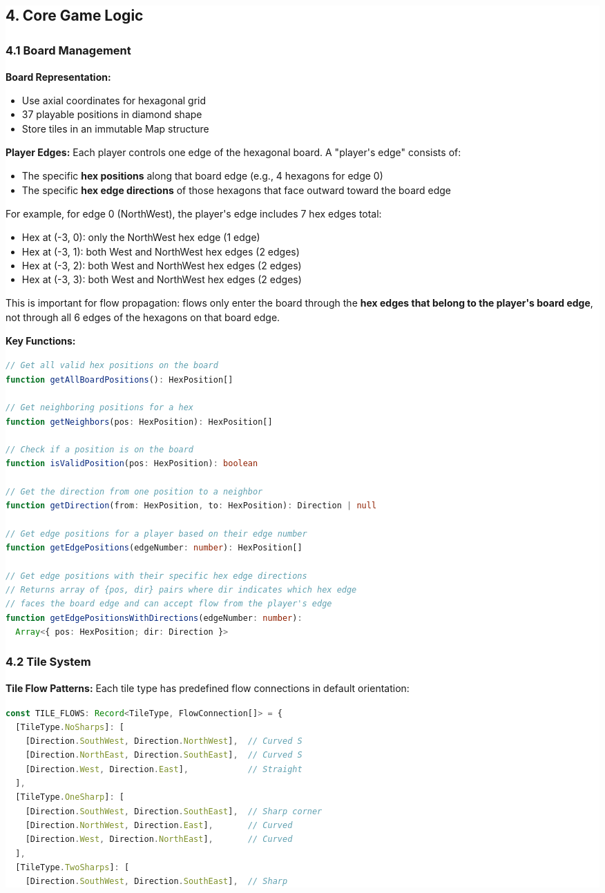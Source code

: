 ## 4. Core Game Logic

### 4.1 Board Management

**Board Representation:**
- Use axial coordinates for hexagonal grid
- 37 playable positions in diamond shape
- Store tiles in an immutable Map structure

**Player Edges:**
Each player controls one edge of the hexagonal board. A "player's edge" consists of:
- The specific **hex positions** along that board edge (e.g., 4 hexagons for edge 0)
- The specific **hex edge directions** of those hexagons that face outward toward the board edge

For example, for edge 0 (NorthWest), the player's edge includes 7 hex edges total:
- Hex at (-3, 0): only the NorthWest hex edge (1 edge)
- Hex at (-3, 1): both West and NorthWest hex edges (2 edges)
- Hex at (-3, 2): both West and NorthWest hex edges (2 edges)
- Hex at (-3, 3): both West and NorthWest hex edges (2 edges)

This is important for flow propagation: flows only enter the board through the **hex edges that belong to the player's board edge**, not through all 6 edges of the hexagons on that board edge.

**Key Functions:**
```typescript
// Get all valid hex positions on the board
function getAllBoardPositions(): HexPosition[]

// Get neighboring positions for a hex
function getNeighbors(pos: HexPosition): HexPosition[]

// Check if a position is on the board
function isValidPosition(pos: HexPosition): boolean

// Get the direction from one position to a neighbor
function getDirection(from: HexPosition, to: HexPosition): Direction | null

// Get edge positions for a player based on their edge number
function getEdgePositions(edgeNumber: number): HexPosition[]

// Get edge positions with their specific hex edge directions
// Returns array of {pos, dir} pairs where dir indicates which hex edge
// faces the board edge and can accept flow from the player's edge
function getEdgePositionsWithDirections(edgeNumber: number): 
  Array<{ pos: HexPosition; dir: Direction }>
```

### 4.2 Tile System

**Tile Flow Patterns:**
Each tile type has predefined flow connections in default orientation:

```typescript
const TILE_FLOWS: Record<TileType, FlowConnection[]> = {
  [TileType.NoSharps]: [
    [Direction.SouthWest, Direction.NorthWest],  // Curved S
    [Direction.NorthEast, Direction.SouthEast],  // Curved S
    [Direction.West, Direction.East],            // Straight
  ],
  [TileType.OneSharp]: [
    [Direction.SouthWest, Direction.SouthEast],  // Sharp corner
    [Direction.NorthWest, Direction.East],       // Curved
    [Direction.West, Direction.NorthEast],       // Curved
  ],
  [TileType.TwoSharps]: [
    [Direction.SouthWest, Direction.SouthEast],  // Sharp
```

  [TileType.ThreeSharps]: [